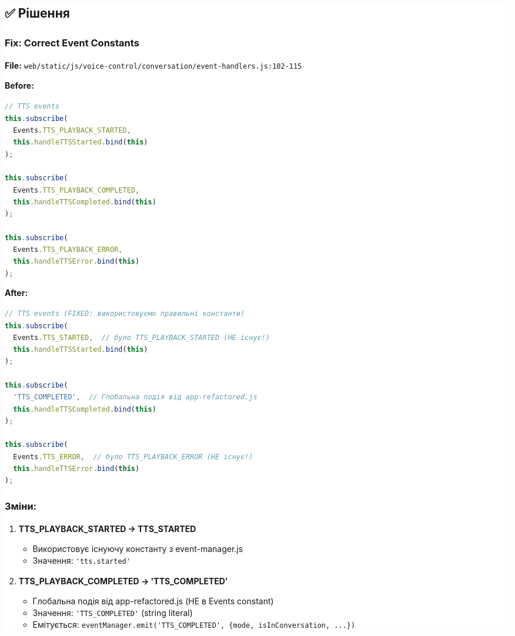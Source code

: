 
## ✅ Рішення

### Fix: Correct Event Constants

**File:** `web/static/js/voice-control/conversation/event-handlers.js:102-115`

**Before:**
```javascript
// TTS events
this.subscribe(
  Events.TTS_PLAYBACK_STARTED,
  this.handleTTSStarted.bind(this)
);

this.subscribe(
  Events.TTS_PLAYBACK_COMPLETED,
  this.handleTTSCompleted.bind(this)
);

this.subscribe(
  Events.TTS_PLAYBACK_ERROR,
  this.handleTTSError.bind(this)
);
```

**After:**
```javascript
// TTS events (FIXED: використовуємо правильні константи)
this.subscribe(
  Events.TTS_STARTED,  // було TTS_PLAYBACK_STARTED (НЕ існує!)
  this.handleTTSStarted.bind(this)
);

this.subscribe(
  'TTS_COMPLETED',  // Глобальна подія від app-refactored.js
  this.handleTTSCompleted.bind(this)
);

this.subscribe(
  Events.TTS_ERROR,  // було TTS_PLAYBACK_ERROR (НЕ існує!)
  this.handleTTSError.bind(this)
);
```

### Зміни:

1. **TTS_PLAYBACK_STARTED → TTS_STARTED**
   - Використовує існуючу константу з event-manager.js
   - Значення: `'tts.started'`

2. **TTS_PLAYBACK_COMPLETED → 'TTS_COMPLETED'**
   - Глобальна подія від app-refactored.js (НЕ в Events constant)
   - Значення: `'TTS_COMPLETED'` (string literal)
   - Емітується: `eventManager.emit('TTS_COMPLETED', {mode, isInConversation, ...})`
